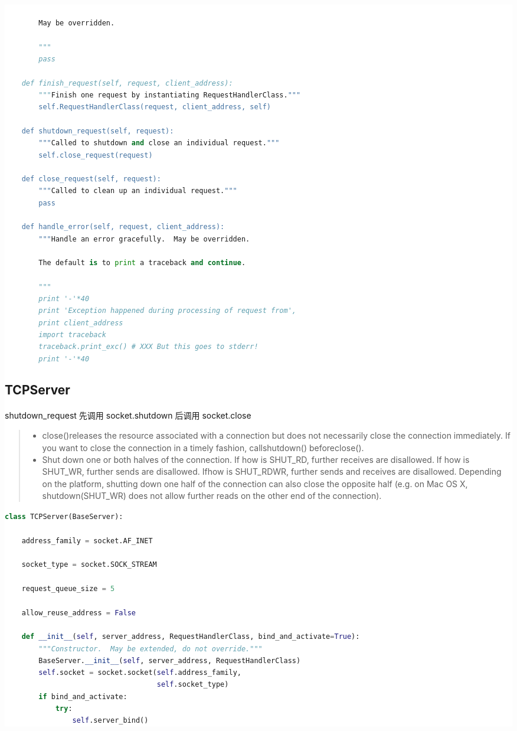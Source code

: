 ```python

        May be overridden.

        """
        pass

    def finish_request(self, request, client_address):
        """Finish one request by instantiating RequestHandlerClass."""
        self.RequestHandlerClass(request, client_address, self)

    def shutdown_request(self, request):
        """Called to shutdown and close an individual request."""
        self.close_request(request)

    def close_request(self, request):
        """Called to clean up an individual request."""
        pass

    def handle_error(self, request, client_address):
        """Handle an error gracefully.  May be overridden.

        The default is to print a traceback and continue.

        """
        print '-'*40
        print 'Exception happened during processing of request from',
        print client_address
        import traceback
        traceback.print_exc() # XXX But this goes to stderr!
        print '-'*40
```

## TCPServer

shutdown_request 先调用 socket.shutdown 后调用 socket.close

> - close()releases the resource associated with a connection but does not necessarily close the connection immediately. If you want to close the connection in a timely fashion, callshutdown() beforeclose().
> - Shut down one or both halves of the connection. If how is SHUT_RD, further receives are disallowed. If how is SHUT_WR, further sends are disallowed. Ifhow is SHUT_RDWR, further sends and receives are disallowed. Depending on the platform, shutting down one half of the connection can also close the opposite half (e.g. on Mac OS X, shutdown(SHUT_WR) does not allow further reads on the other end of the connection).

```python
class TCPServer(BaseServer):

    address_family = socket.AF_INET

    socket_type = socket.SOCK_STREAM

    request_queue_size = 5

    allow_reuse_address = False

    def __init__(self, server_address, RequestHandlerClass, bind_and_activate=True):
        """Constructor.  May be extended, do not override."""
        BaseServer.__init__(self, server_address, RequestHandlerClass)
        self.socket = socket.socket(self.address_family,
                                    self.socket_type)
        if bind_and_activate:
            try:
                self.server_bind()
```